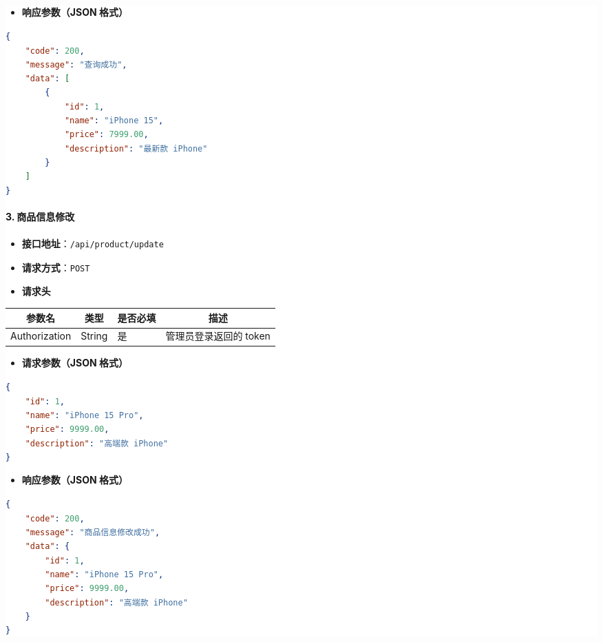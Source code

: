 * **响应参数（JSON 格式）**

```json
{
    "code": 200,
    "message": "查询成功",
    "data": [
        {
            "id": 1,
            "name": "iPhone 15",
            "price": 7999.00,
            "description": "最新款 iPhone"
        }
    ]
}
```



#### 3. 商品信息修改

* **接口地址**：`/api/product/update`

* **请求方式**：`POST`

* **请求头**

| 参数名           | 类型     | 是否必填 | 描述             |
| ------------- | ------ | ---- | -------------- |
| Authorization | String | 是    | 管理员登录返回的 token |

* **请求参数（JSON 格式）**

```json
{
    "id": 1,
    "name": "iPhone 15 Pro",
    "price": 9999.00,
    "description": "高端款 iPhone"
}
```

* **响应参数（JSON 格式）**

```json
{
    "code": 200,
    "message": "商品信息修改成功",
    "data": {
        "id": 1,
        "name": "iPhone 15 Pro",
        "price": 9999.00,
        "description": "高端款 iPhone"
    }
}
```

